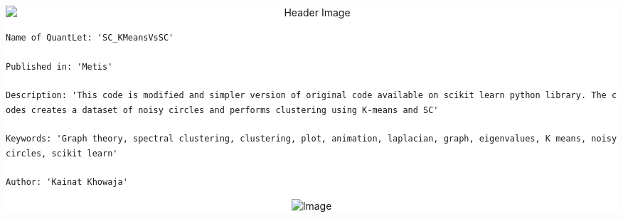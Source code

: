 <div style="margin: 0; padding: 0; text-align: center; border: none;">
<a href="https://quantlet.com" target="_blank" style="text-decoration: none; border: none;">
<img src="https://github.com/StefanGam/test-repo/blob/main/quantlet_design.png?raw=true" alt="Header Image" width="100%" style="margin: 0; padding: 0; display: block; border: none;" />
</a>
</div>

```
Name of QuantLet: 'SC_KMeansVsSC'

Published in: 'Metis'

Description: 'This code is modified and simpler version of original code available on scikit learn python library. The codes creates a dataset of noisy circles and performs clustering using K-means and SC'

Keywords: 'Graph theory, spectral clustering, clustering, plot, animation, laplacian, graph, eigenvalues, K means, noisy circles, scikit learn'

Author: 'Kainat Khowaja'

```
<div align="center">
<img src="https://raw.githubusercontent.com/QuantLet/SC/master/SC_KMeansVsSC/comparision.png" alt="Image" />
</div>

